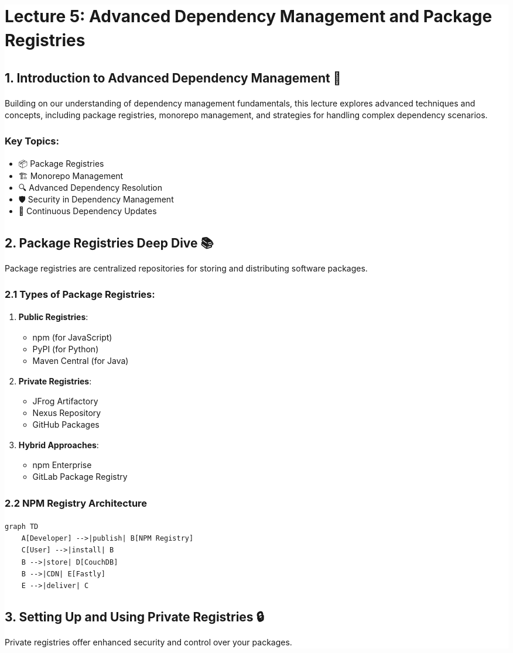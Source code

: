 # Lecture 5: Advanced Dependency Management and Package Registries

## 1. Introduction to Advanced Dependency Management 🚀

Building on our understanding of dependency management fundamentals, this lecture explores advanced techniques and concepts, including package registries, monorepo management, and strategies for handling complex dependency scenarios.

### Key Topics:
- 📦 Package Registries
- 🏗️ Monorepo Management
- 🔍 Advanced Dependency Resolution
- 🛡️ Security in Dependency Management
- 🔄 Continuous Dependency Updates

## 2. Package Registries Deep Dive 📚

Package registries are centralized repositories for storing and distributing software packages.

### 2.1 Types of Package Registries:

1. **Public Registries**:
   - npm (for JavaScript)
   - PyPI (for Python)
   - Maven Central (for Java)

2. **Private Registries**:
   - JFrog Artifactory
   - Nexus Repository
   - GitHub Packages

3. **Hybrid Approaches**:
   - npm Enterprise
   - GitLab Package Registry

### 2.2 NPM Registry Architecture

```mermaid
graph TD
    A[Developer] -->|publish| B[NPM Registry]
    C[User] -->|install| B
    B -->|store| D[CouchDB]
    B -->|CDN| E[Fastly]
    E -->|deliver| C
```

## 3. Setting Up and Using Private Registries 🔒

Private registries offer enhanced security and control over your packages.
